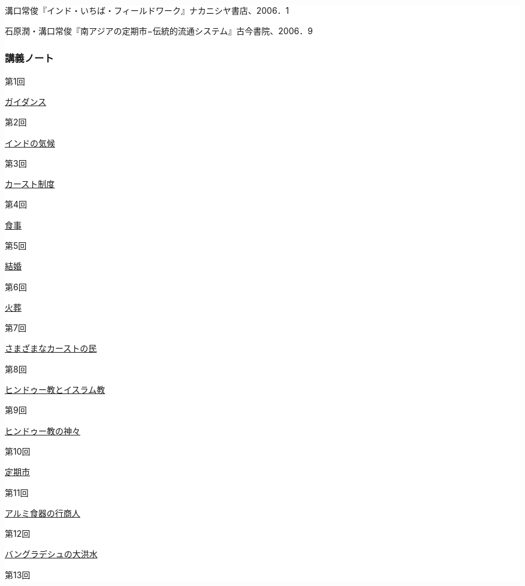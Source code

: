 溝口常俊『インド・いちば・フィールドワーク』ナカニシヤ書店、2006．1

石原潤・溝口常俊『南アジアの定期市−伝統的流通システム』古今書院、2006．9

### 講義ノート

第1回 


[ガイダンス](/files/42/note01.pdf) 

第2回 


[インドの気候](/files/42/note02.pdf) 

第3回 


[カースト制度](/files/42/note03.pdf) 

第4回 


[食事](/files/42/note04.pdf) 

第5回 


[結婚](/files/42/note05.pdf) 

第6回 


[火葬](/files/42/note06.pdf) 

第7回 


[さまざまなカーストの民](/files/42/note07.pdf) 

第8回 


[ヒンドゥー教とイスラム教](/files/42/note08.pdf) 

第9回 


[ヒンドゥー教の神々](/files/42/note09.pdf) 

第10回 


[定期市](/files/42/note10.pdf) 

第11回 


[アルミ食器の行商人](/files/42/note11.pdf) 

第12回 


[バングラデシュの大洪水](/files/42/note12.pdf) 

第13回 
